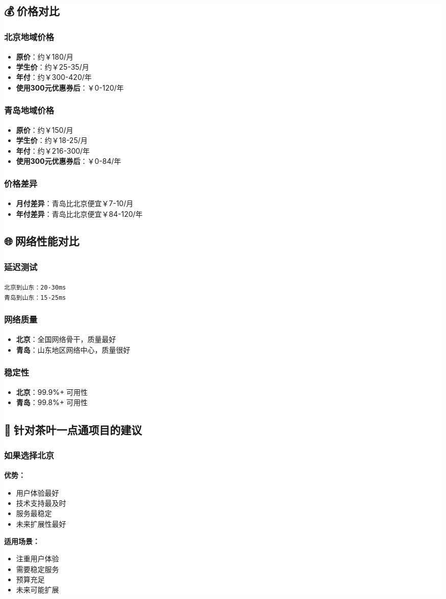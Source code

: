## 💰 价格对比

### 北京地域价格
- **原价**：约￥180/月
- **学生价**：约￥25-35/月
- **年付**：约￥300-420/年
- **使用300元优惠券后**：￥0-120/年

### 青岛地域价格
- **原价**：约￥150/月
- **学生价**：约￥18-25/月
- **年付**：约￥216-300/年
- **使用300元优惠券后**：￥0-84/年

### 价格差异
- **月付差异**：青岛比北京便宜￥7-10/月
- **年付差异**：青岛比北京便宜￥84-120/年

## 🌐 网络性能对比

### 延迟测试
```
北京到山东：20-30ms
青岛到山东：15-25ms
```

### 网络质量
- **北京**：全国网络骨干，质量最好
- **青岛**：山东地区网络中心，质量很好

### 稳定性
- **北京**：99.9%+ 可用性
- **青岛**：99.8%+ 可用性

## 🎯 针对茶叶一点通项目的建议

### 如果选择北京
**优势：**
- 用户体验最好
- 技术支持最及时
- 服务最稳定
- 未来扩展性最好

**适用场景：**
- 注重用户体验
- 需要稳定服务
- 预算充足
- 未来可能扩展
